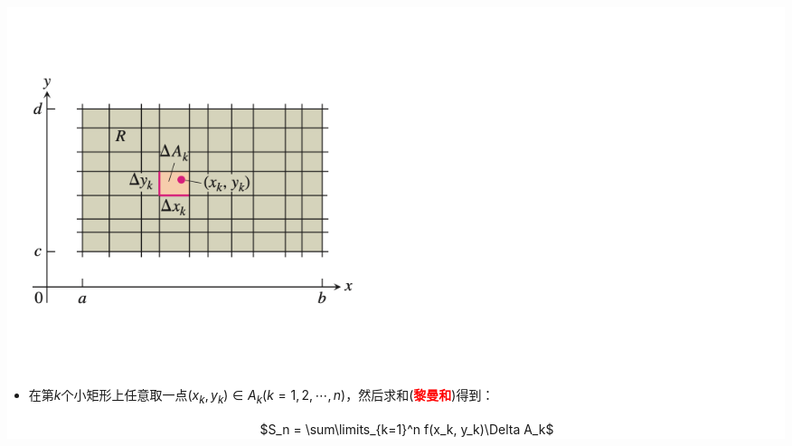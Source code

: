    <img src="./imags/calculus/double_inte_grid.png" width="400" height="400"/>
</a>
</center>

+ 在第$k$个小矩形上任意取一点$(x_k, y_k) \in A_k(k=1,2,\cdots,n)$，然后求和(<span style="color:red">**黎曼和**</span>)得到：

  <center>
  $S_n = \sum\limits_{k=1}^n f(x_k, y_k)\Delta A_k$
  </center>

  <center>
  <a href="https://www.geogebra.org/3d/mrqw8ehc">
